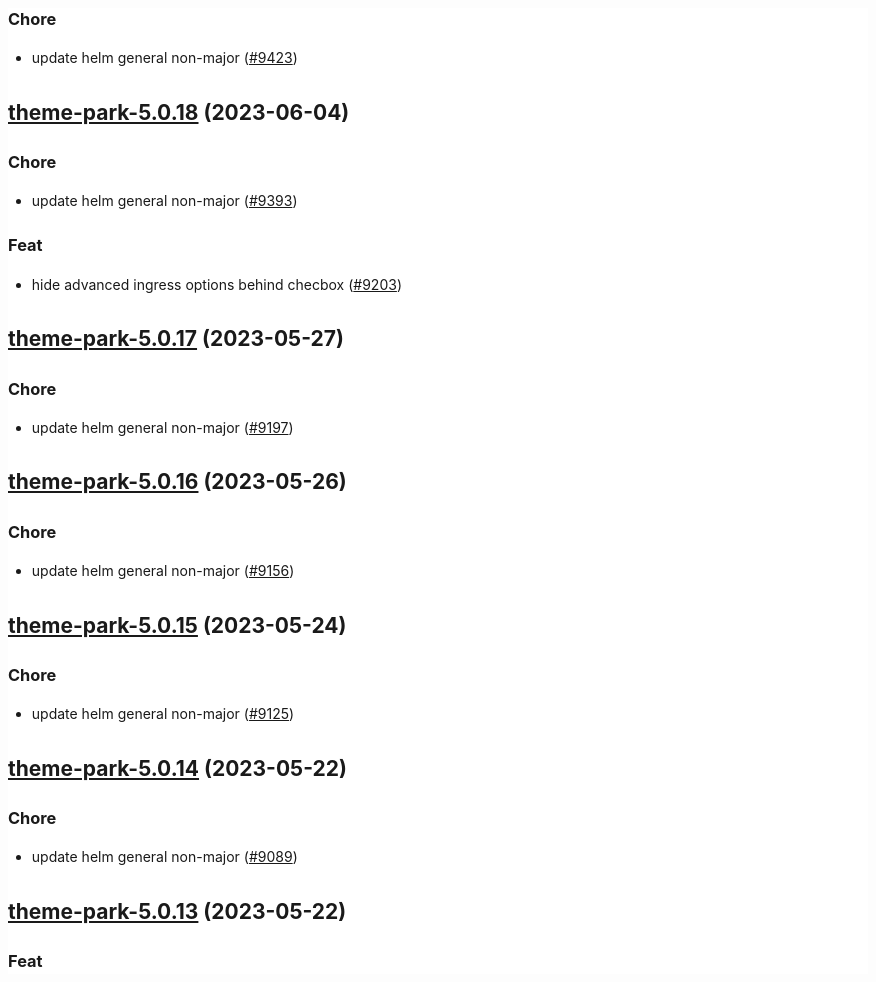 ### Chore

- update helm general non-major ([#9423](https://github.com/truecharts/charts/issues/9423))

## [theme-park-5.0.18](https://github.com/truecharts/charts/compare/theme-park-5.0.17...theme-park-5.0.18) (2023-06-04)

### Chore

- update helm general non-major ([#9393](https://github.com/truecharts/charts/issues/9393))

### Feat

- hide advanced ingress options behind checbox ([#9203](https://github.com/truecharts/charts/issues/9203))

## [theme-park-5.0.17](https://github.com/truecharts/charts/compare/theme-park-5.0.16...theme-park-5.0.17) (2023-05-27)

### Chore

- update helm general non-major ([#9197](https://github.com/truecharts/charts/issues/9197))

## [theme-park-5.0.16](https://github.com/truecharts/charts/compare/theme-park-5.0.15...theme-park-5.0.16) (2023-05-26)

### Chore

- update helm general non-major ([#9156](https://github.com/truecharts/charts/issues/9156))

## [theme-park-5.0.15](https://github.com/truecharts/charts/compare/theme-park-5.0.14...theme-park-5.0.15) (2023-05-24)

### Chore

- update helm general non-major ([#9125](https://github.com/truecharts/charts/issues/9125))

## [theme-park-5.0.14](https://github.com/truecharts/charts/compare/theme-park-5.0.13...theme-park-5.0.14) (2023-05-22)

### Chore

- update helm general non-major ([#9089](https://github.com/truecharts/charts/issues/9089))

## [theme-park-5.0.13](https://github.com/truecharts/charts/compare/theme-park-5.0.12...theme-park-5.0.13) (2023-05-22)

### Feat
